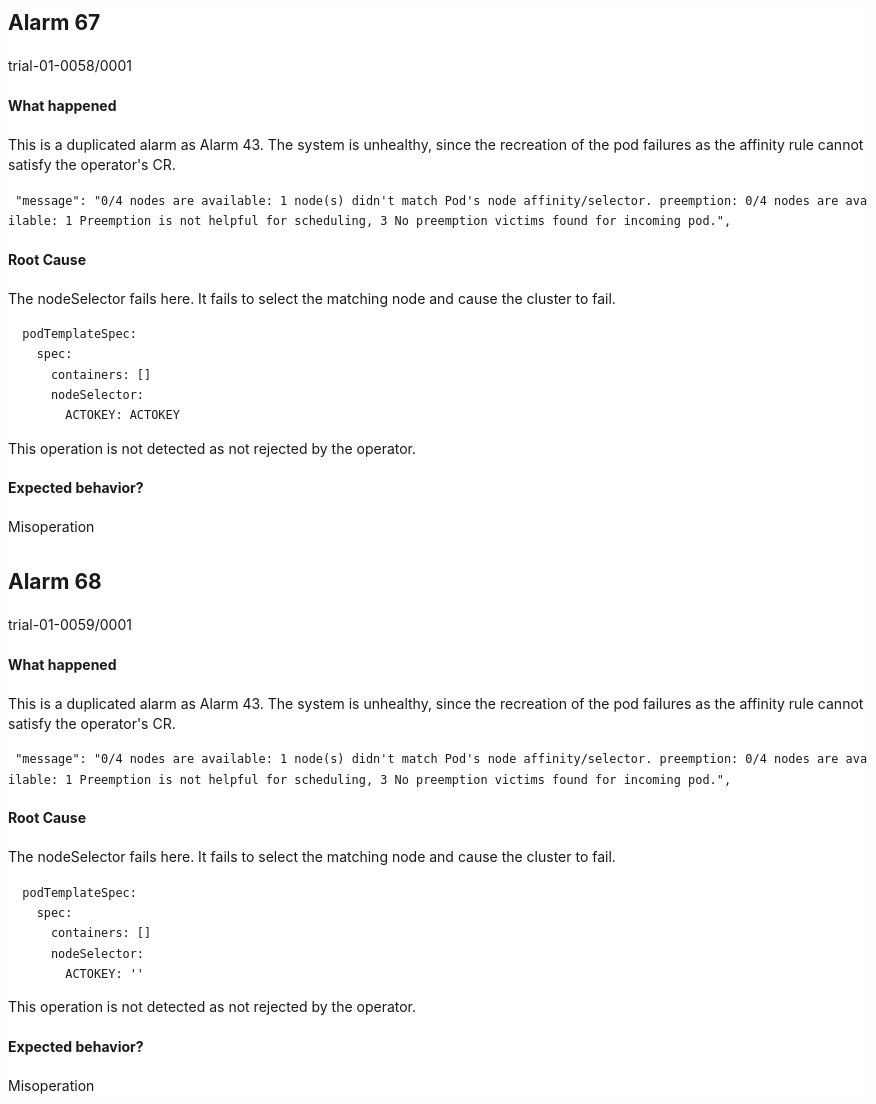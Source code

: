 ## Alarm 67
trial-01-0058/0001

#### What happened
This is a duplicated alarm as Alarm 43.
The system is unhealthy, since the recreation of the pod failures as the affinity rule cannot satisfy the operator's CR.
```
 "message": "0/4 nodes are available: 1 node(s) didn't match Pod's node affinity/selector. preemption: 0/4 nodes are available: 1 Preemption is not helpful for scheduling, 3 No preemption victims found for incoming pod.",
```
#### Root Cause
The nodeSelector fails here. It fails to select the matching node and cause the cluster to fail.
```
  podTemplateSpec:
    spec:
      containers: []
      nodeSelector:
        ACTOKEY: ACTOKEY
```
This operation is not detected as not rejected by the operator. 
#### Expected behavior?
Misoperation

## Alarm 68
trial-01-0059/0001

#### What happened
This is a duplicated alarm as Alarm 43.
The system is unhealthy, since the recreation of the pod failures as the affinity rule cannot satisfy the operator's CR.
```
 "message": "0/4 nodes are available: 1 node(s) didn't match Pod's node affinity/selector. preemption: 0/4 nodes are available: 1 Preemption is not helpful for scheduling, 3 No preemption victims found for incoming pod.",
```
#### Root Cause
The nodeSelector fails here. It fails to select the matching node and cause the cluster to fail.
```
  podTemplateSpec:
    spec:
      containers: []
      nodeSelector:
        ACTOKEY: ''
```
This operation is not detected as not rejected by the operator. 
#### Expected behavior?
Misoperation
